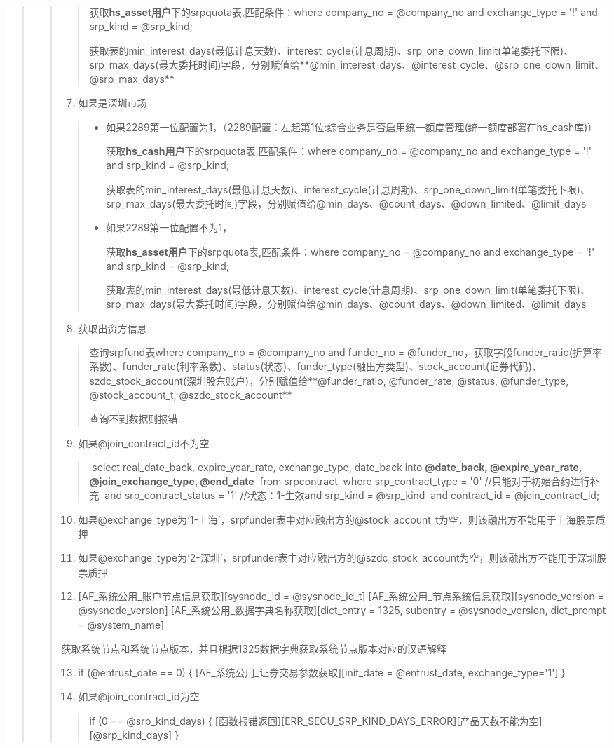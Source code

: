 > >>   获取**hs_asset用户**下的srpquota表,匹配条件：where company_no = @company_no and exchange_type = '!' and srp_kind = @srp_kind;
> >>
> >>   获取表的min_interest_days(最低计息天数)、interest_cycle(计息周期)、srp_one_down_limit(单笔委托下限)、srp_max_days(最大委托时间)字段，分别赋值给**@min_interest_days、@interest_cycle、@srp_one_down_limit、@srp_max_days**
> >
> >7. 如果是深圳市场
> >
> >> - 如果2289第一位配置为1，（2289配置：左起第1位:综合业务是否启用统一额度管理(统一额度部署在hs_cash库)）
> >>
> >>   获取**hs_cash用户**下的srpquota表,匹配条件：where company_no = @company_no and exchange_type = '!' and srp_kind = @srp_kind;
> >>
> >>   获取表的min_interest_days(最低计息天数)、interest_cycle(计息周期)、srp_one_down_limit(单笔委托下限)、srp_max_days(最大委托时间)字段，分别赋值给@min_days、@count_days、@down_limited、@limit_days
> >>
> >> - 如果2289第一位配置不为1，
> >>
> >>   获取**hs_asset用户**下的srpquota表,匹配条件：where company_no = @company_no and exchange_type = '!' and srp_kind = @srp_kind;
> >>
> >>   获取表的min_interest_days(最低计息天数)、interest_cycle(计息周期)、srp_one_down_limit(单笔委托下限)、srp_max_days(最大委托时间)字段，分别赋值给@min_days、@count_days、@down_limited、@limit_days
> >
> >8. 获取出资方信息
> >
> >> 查询srpfund表where company_no = @company_no and funder_no = @funder_no，获取字段funder_ratio(折算率系数)、funder_rate(利率系数)、status(状态)、funder_type(融出方类型)、stock_account(证券代码)、szdc_stock_account(深圳股东账户)，分别赋值给**@funder_ratio, @funder_rate, @status, @funder_type, @stock_account_t, @szdc_stock_account**
> >>
> >> 查询不到数据则报错
> >
> >9. 如果@join_contract_id不为空
> >
> >> ​         select real_date_back, expire_year_rate, exchange_type, date_back
> >> ​          into **@date_back, @expire_year_rate, @join_exchange_type, @end_date**
> >> ​          from srpcontract
> >> ​         where srp_contract_type = '0'          //只能对于初始合约进行补充
> >> ​           and srp_contract_status = '1' //状态：1-生效
> >> ​           and srp_kind = @srp_kind 
> >> ​           and contract_id = @join_contract_id;
> >
> >10. 如果@exchange_type为‘1-上海’，srpfunder表中对应融出方的@stock_account_t为空，则该融出方不能用于上海股票质押
> >
> >11. 如果@exchange_type为‘2-深圳’，srpfunder表中对应融出方的@szdc_stock_account为空，则该融出方不能用于深圳股票质押
> >
> >12.   \[AF\_系统公用\_账户节点信息获取\]\[sysnode_id = @sysnode_id_t]
> >      \[AF\_系统公用\_节点系统信息获取\]\[sysnode_version = @sysnode_version]
> >      \[AF\_系统公用_数据字典名称获取][dict_entry = 1325, subentry = @sysnode_version, dict_prompt = @system_name]
> >
> >    获取系统节点和系统节点版本，并且根据1325数据字典获取系统节点版本对应的汉语解释
> >
> >13. if (@entrust_date == 0)
> >      {
> >        \[AF\_系统公用\_证券交易参数获取][init_date = @entrust_date, exchange_type='1']
> >      }
> >
> >14. 如果@join_contract_id为空
> >
> >> if (0 == @srp_kind_days)
> >> {
> >>   \[函数报错返回]\[ERR\_SECU\_SRP\_KIND\_DAYS\_ERROR]\[产品天数不能为空][@srp\_kind\_days]
> >> }
